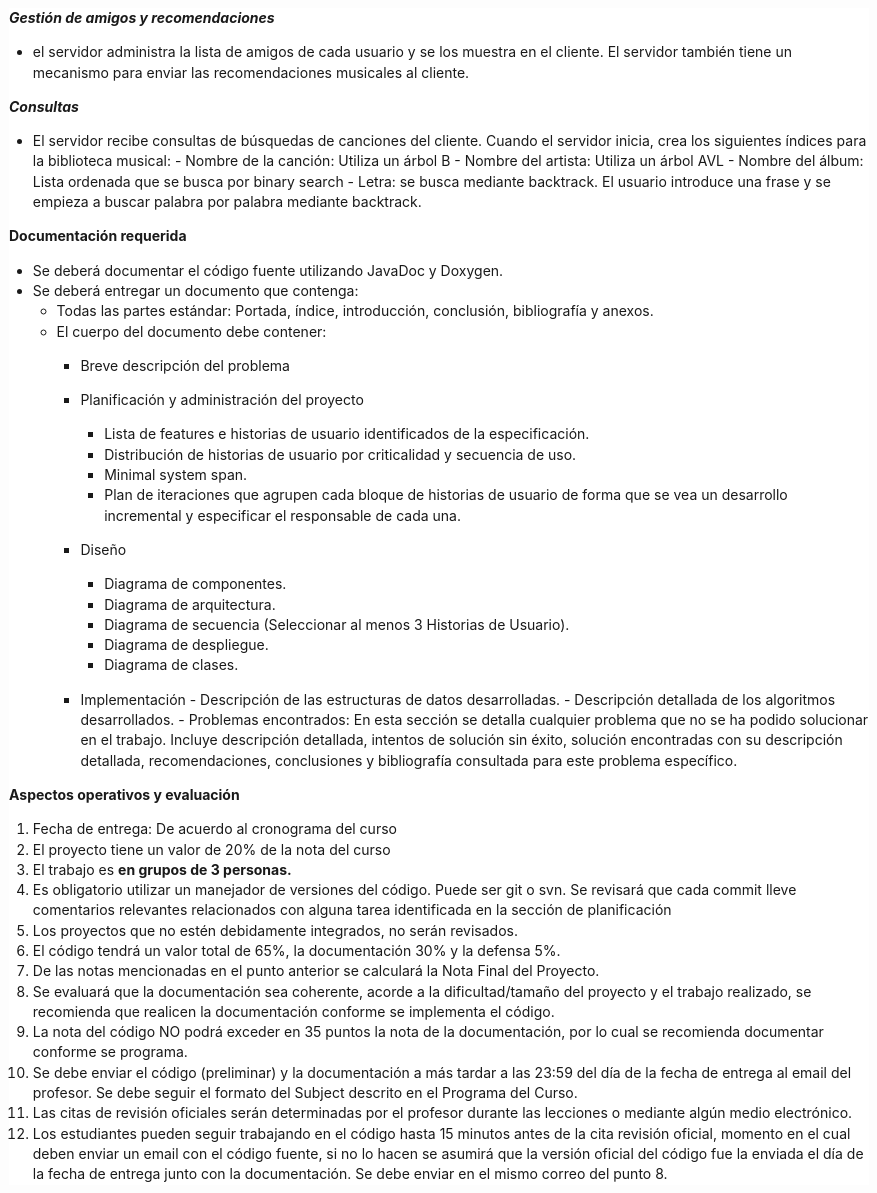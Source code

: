 ***Gestión de amigos y recomendaciones***
+ el servidor administra la lista de amigos de cada usuario y se los muestra en el cliente. El servidor también tiene un mecanismo para enviar las recomendaciones musicales al cliente.

***Consultas*** 
+ El servidor recibe consultas de búsquedas de canciones del cliente. Cuando el servidor inicia, crea los siguientes índices para la biblioteca musical:
       - Nombre de la canción: Utiliza un árbol B
       - Nombre del artista: Utiliza un árbol AVL
       - Nombre del álbum: Lista ordenada que se busca por binary search
       - Letra: se busca mediante backtrack. El usuario introduce una frase y se empieza a buscar
          palabra por palabra mediante backtrack.

**Documentación requerida**

+ Se deberá documentar el código fuente utilizando JavaDoc y Doxygen.
+ Se deberá entregar un documento que contenga:
    - Todas las partes estándar: Portada, índice, introducción, conclusión, bibliografía y anexos.
    - El cuerpo del documento debe contener:
       - Breve descripción del problema
       - Planificación y administración del proyecto
          * Lista de features e historias de usuario identificados de la especificación.
          * Distribución de historias de usuario por criticalidad y secuencia de uso.
          * Minimal system span.
          * Plan de iteraciones que agrupen cada bloque de historias de usuario de
             forma que se vea un desarrollo incremental y especificar el responsable
             de cada una.
       - Diseño
          * Diagrama de componentes.
          * Diagrama de arquitectura.
          * Diagrama de secuencia (Seleccionar al menos 3 Historias de Usuario).
          * Diagrama de despliegue.
          * Diagrama de clases.

       - Implementación
              - Descripción de las estructuras de datos desarrolladas.
              - Descripción detallada de los algoritmos desarrollados.
              - Problemas encontrados: En esta sección se detalla cualquier problema que no se ha podido solucionar en el trabajo. Incluye descripción detallada, intentos de solución sin éxito, solución encontradas con su descripción detallada, recomendaciones, conclusiones y bibliografía consultada para este problema específico.

**Aspectos operativos y evaluación**

1. Fecha de entrega: De acuerdo al cronograma del curso
2. El proyecto tiene un valor de 20% de la nota del curso
3. El trabajo es **en grupos de 3 personas.**
4. Es obligatorio utilizar un manejador de versiones del código. Puede ser git o svn. Se revisará que cada commit lleve comentarios relevantes relacionados con alguna tarea identificada en la sección de planificación
5. Los proyectos que no estén debidamente integrados, no serán revisados.
6. El código tendrá un valor total de 65%, la documentación 30% y la defensa 5%.
7. De las notas mencionadas en el punto anterior se calculará la Nota Final del Proyecto.
8. Se evaluará que la documentación sea coherente, acorde a la dificultad/tamaño del proyecto y el trabajo realizado, se recomienda que realicen la documentación conforme se implementa el código.
9. La nota del código NO podrá exceder en 35 puntos la nota de la documentación, por lo cual se recomienda documentar conforme se programa.
10. Se debe enviar el código (preliminar) y la documentación a más tardar a las 23:59 del día de la fecha de entrega al email del profesor. Se debe seguir el formato del Subject descrito en el Programa del Curso.
11. Las citas de revisión oficiales serán determinadas por el profesor durante las lecciones o mediante algún medio electrónico.
12. Los estudiantes pueden seguir trabajando en el código hasta 15 minutos antes de la cita revisión oficial, momento en el cual deben enviar un email con el código fuente, si no lo hacen se asumirá que la versión oficial del código fue la enviada el día de la fecha de entrega junto con la documentación. Se debe enviar en el mismo correo del punto 8.